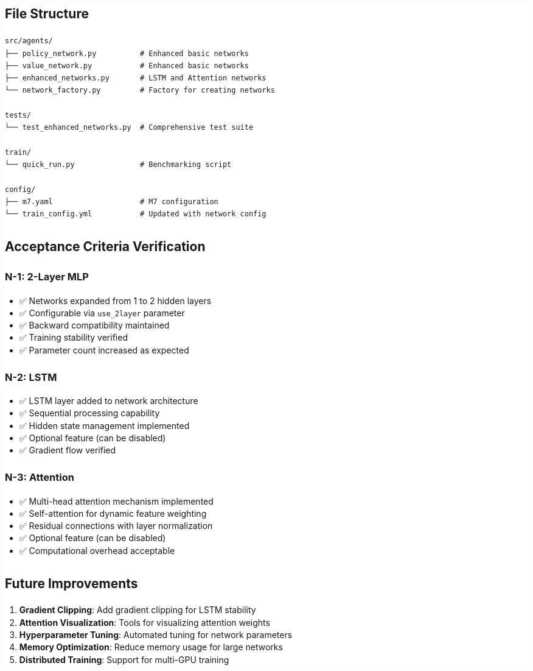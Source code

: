 ## File Structure

```
src/agents/
├── policy_network.py          # Enhanced basic networks
├── value_network.py           # Enhanced basic networks
├── enhanced_networks.py       # LSTM and Attention networks
└── network_factory.py         # Factory for creating networks

tests/
└── test_enhanced_networks.py  # Comprehensive test suite

train/
└── quick_run.py               # Benchmarking script

config/
├── m7.yaml                    # M7 configuration
└── train_config.yml           # Updated with network config
```

## Acceptance Criteria Verification

### N-1: 2-Layer MLP
- ✅ Networks expanded from 1 to 2 hidden layers
- ✅ Configurable via `use_2layer` parameter
- ✅ Backward compatibility maintained
- ✅ Training stability verified
- ✅ Parameter count increased as expected

### N-2: LSTM
- ✅ LSTM layer added to network architecture
- ✅ Sequential processing capability
- ✅ Hidden state management implemented
- ✅ Optional feature (can be disabled)
- ✅ Gradient flow verified

### N-3: Attention
- ✅ Multi-head attention mechanism implemented
- ✅ Self-attention for dynamic feature weighting
- ✅ Residual connections with layer normalization
- ✅ Optional feature (can be disabled)
- ✅ Computational overhead acceptable

## Future Improvements

1. **Gradient Clipping**: Add gradient clipping for LSTM stability
2. **Attention Visualization**: Tools for visualizing attention weights
3. **Hyperparameter Tuning**: Automated tuning for network parameters
4. **Memory Optimization**: Reduce memory usage for large networks
5. **Distributed Training**: Support for multi-GPU training
